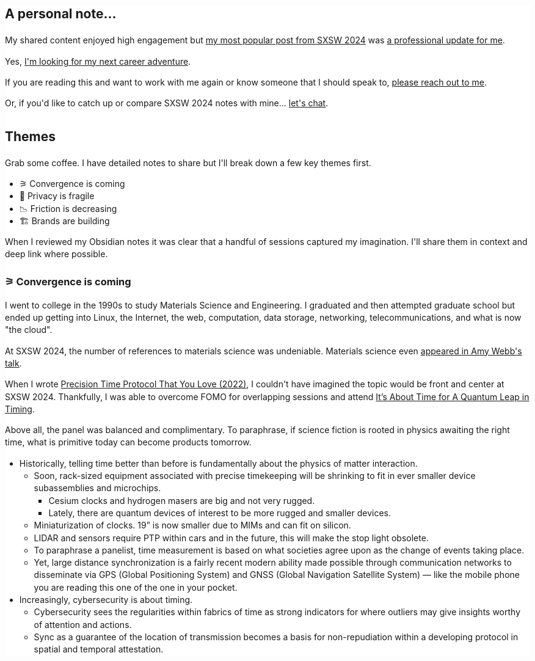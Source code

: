 <iframe src="https://www.linkedin.com/embed/feed/update/urn:li:share:7174760218642284544" height="646" width="504" frameborder="0" allowfullscreen="" title="Embedded post"></iframe>

## A personal note...

My shared content enjoyed high engagement but [my most popular post from SXSW 2024](https://www.linkedin.com/posts/jaycuthrell_opentowork-sxsw2024-futureofwork-activity-7173416021700120576-SFvM) was [a professional update for me](https://www.linkedin.com/posts/jaycuthrell_opentowork-sxsw2024-futureofwork-activity-7173416021700120576-SFvM).

Yes, [I'm looking for my next career adventure](https://www.linkedin.com/posts/jaycuthrell_opentowork-sxsw2024-futureofwork-activity-7173416021700120576-SFvM).

If you are reading this and want to work with me again or know someone that I should speak to, [please reach out to me](https://jaycuthrell.com/contact/).

Or, if you'd like to catch up or compare SXSW 2024 notes with mine... [let's chat](https://calendly.com/jaycuthrell/call).

## Themes

Grab some coffee. I have detailed notes to share but I'll break down a few key themes first.

- ⚞ Convergence is coming
- 🚨 Privacy is fragile
- 📉 Friction is decreasing
- 🏗️ Brands are building

When I reviewed my Obsidian notes it was clear that a handful of sessions captured my imagination. I'll share them in context and deep link where possible.

### ⚞ Convergence is coming

I went to college in the 1990s to study Materials Science and Engineering. I graduated and then attempted graduate school but ended up getting into Linux, the Internet, the web, computation, data storage, networking, telecommunications, and what is now "the cloud".

At SXSW 2024, the number of references to materials science was undeniable. Materials science even [appeared in Amy Webb's talk](https://www.youtube.com/watch?v=5uLSDbh6M_U&t=3375s).

When I wrote [Precision Time Protocol That You Love (2022)](/archive/precision-time-protocol-that-you-love/), I couldn't have imagined the topic would be front and center at SXSW 2024. Thankfully, I was able to overcome FOMO for overlapping sessions and attend [It’s About Time for A Quantum Leap in Timing](https://schedule.sxsw.com/2024/events/PP132360).

Above all, the panel was balanced and complimentary. To paraphrase, if science fiction is rooted in physics awaiting the right time, what is primitive today can become products tomorrow.

- Historically, telling time better than before is fundamentally about the physics of matter interaction. 
  - Soon, rack-sized equipment associated with precise timekeeping will be shrinking to fit in ever smaller device subassemblies and microchips. 
    - Cesium clocks and hydrogen masers are big and not very rugged. 
    - Lately, there are quantum devices of interest to be more rugged and smaller devices.
  - Miniaturization of clocks. 19” is now smaller due to MIMs and can fit on silicon. 
  - LIDAR and sensors require PTP within cars and in the future, this will make the stop light obsolete.
  - To paraphrase a panelist, time measurement is based on what societies agree upon as the change of events taking place. 
  - Yet, large distance synchronization is a fairly recent modern ability made possible through communication networks to disseminate via GPS (Global Positioning System) and GNSS (Global Navigation Satellite System) — like the mobile phone you are reading this one of the one in your pocket.
- Increasingly, cybersecurity is about timing. 
  - Cybersecurity sees the regularities within fabrics of time as strong indicators for where outliers may give insights worthy of attention and actions.
  - Sync as a guarantee of the location of transmission becomes a basis for non-repudiation within a developing protocol in spatial and temporal attestation.